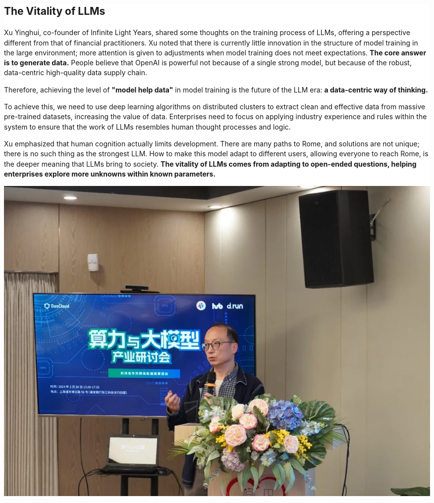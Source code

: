 ## The Vitality of LLMs

Xu Yinghui, co-founder of Infinite Light Years, shared some thoughts on the training process of LLMs, offering a perspective different from that of financial practitioners. Xu noted that there is currently little innovation in the structure of model training in the large environment; more attention is given to adjustments when model training does not meet expectations. **The core answer is to generate data.** People believe that OpenAI is powerful not because of a single strong model, but because of the robust, data-centric high-quality data supply chain.

Therefore, achieving the level of **"model help data"** in model training is the future of the LLM era: **a data-centric way of thinking.**

To achieve this, we need to use deep learning algorithms on distributed clusters to extract clean and effective data from massive pre-trained datasets, increasing the value of data. Enterprises need to focus on applying industry experience and rules within the system to ensure that the work of LLMs resembles human thought processes and logic.

Xu emphasized that human cognition actually limits development. There are many paths to Rome, and solutions are not unique; there is no such thing as the strongest LLM. How to make this model adapt to different users, allowing everyone to reach Rome, is the deeper meaning that LLMs bring to society. **The vitality of LLMs comes from adapting to open-ended questions, helping enterprises explore more unknowns within known parameters.**

![Image](../images/cp04.png)
